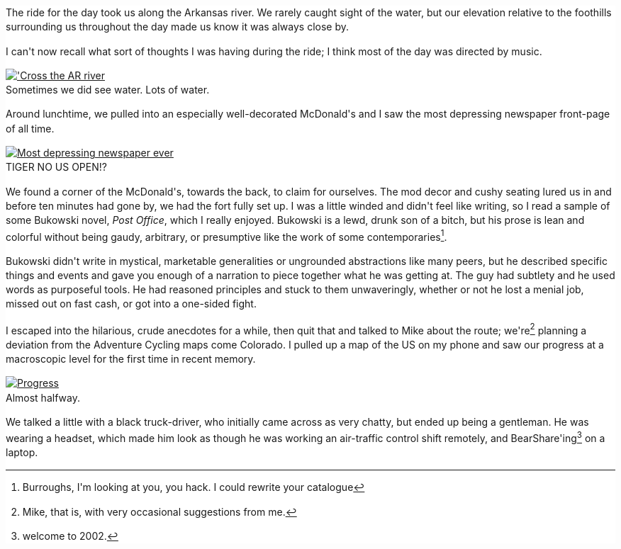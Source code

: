 The ride for the day took us along the Arkansas river. We rarely caught sight of
the water, but our elevation relative to the foothills surrounding us throughout
the day made us know it was always close by.

I can't now recall what sort of thoughts I was having during the ride; I think
most of the day was directed by music.
                         
<div class="imageWithCaption">
<a href="http://www.flickr.com/photos/62630874@N02/5819288965/" title="'Cross the AR river by james.ob, on Flickr"><img src="http://farm3.static.flickr.com/2532/5819288965_6fae4ef489.jpg" width="500" height="375" alt="'Cross the AR river"></a>
	<div class="imageCaption">
		Sometimes we did see water. Lots of water.
	</div>
</div>
 
Around lunchtime, we pulled into an especially well-decorated McDonald's and I
saw the most depressing newspaper front-page of all time.
                                              
<div class="imageWithCaption">
<a href="http://www.flickr.com/photos/62630874@N02/5819845566/" title="Most depressing newspaper ever by james.ob, on Flickr"><img src="http://farm3.static.flickr.com/2638/5819845566_0c2a2e35d9.jpg" width="500" height="375" alt="Most depressing newspaper ever"></a>
	<div class="imageCaption">
		TIGER NO US OPEN!?
	</div>
</div>

We found a corner of the McDonald's, towards the back, to claim for ourselves.
The mod decor and cushy seating lured us in and before ten minutes had gone by,
we had the fort fully set up. I was a little winded and didn't feel like
writing, so I read a sample of some Bukowski novel, *Post Office*, which I
really enjoyed. Bukowski is a lewd, drunk son of a bitch, but his prose is lean
and colorful without being gaudy, arbitrary, or presumptive like the work of some
contemporaries[^1].

Bukowski didn't write in mystical, marketable generalities or ungrounded
abstractions like many peers, but he described specific things and events and
gave you enough of a narration to piece together what he was getting at. The guy
had subtlety and he used words as purposeful tools. He had reasoned principles
and stuck to them unwaveringly, whether or not he lost a menial job, missed out
on fast cash, or got into a one-sided fight. 

I escaped into the hilarious, crude anecdotes for a while, then quit that and
talked to Mike about the route; we're[^2] planning a deviation from the
Adventure Cycling maps come Colorado. I pulled up a map of the US on my phone
and saw our progress at a macroscopic level for the first time in recent memory.
                         
<div class="imageWithCaption">
<a href="http://www.flickr.com/photos/62630874@N02/5819289749/" title="Progress by james.ob, on Flickr"><img src="http://farm4.static.flickr.com/3120/5819289749_41e02f152e.jpg" width="500" height="375" alt="Progress"></a>
	<div class="imageCaption">
		Almost halfway.
	</div>
</div>
 
We talked a little with a black truck-driver, who initially came across as very
chatty, but ended up being a gentleman. He was wearing a headset, which made him
look as though he was working an air-traffic control shift remotely, and
BearShare'ing[^4] on a laptop.


[^1]: Burroughs, I'm looking at you, you hack. I could rewrite your catalogue
[^2]: Mike, that is, with very occasional suggestions from me.
[^3]: total cost of $2.22, or thereabouts
[^4]: welcome to 2002.
[^5]: I had my Dr. Pepper refilled three times before the food even came.
[^6]: Bud Light Golden Wheat --- yeaacchh
[^7]: and not in the cool Robert Redford, *Lucky Number Slevin* kinda way